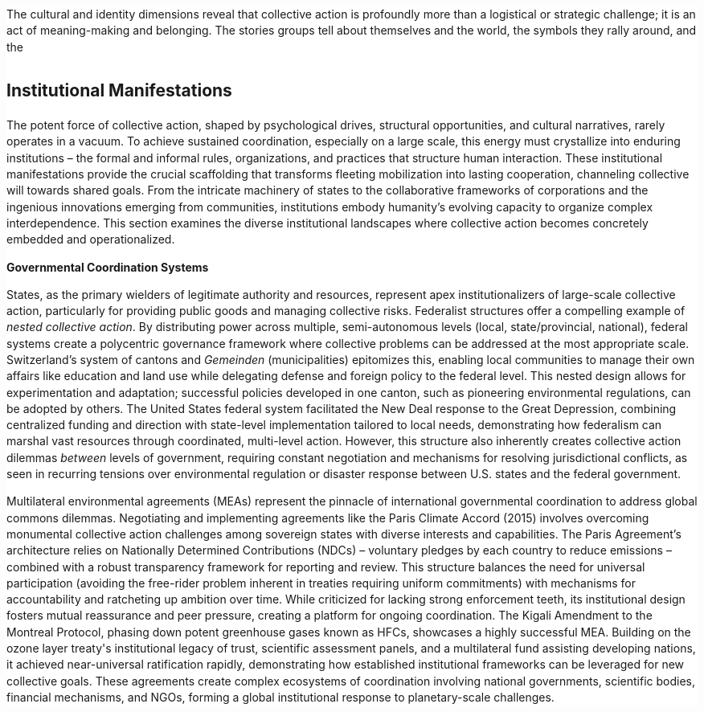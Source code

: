 The cultural and identity dimensions reveal that collective action is profoundly more than a logistical or strategic challenge; it is an act of meaning-making and belonging. The stories groups tell about themselves and the world, the symbols they rally around, and the

## Institutional Manifestations

The potent force of collective action, shaped by psychological drives, structural opportunities, and cultural narratives, rarely operates in a vacuum. To achieve sustained coordination, especially on a large scale, this energy must crystallize into enduring institutions – the formal and informal rules, organizations, and practices that structure human interaction. These institutional manifestations provide the crucial scaffolding that transforms fleeting mobilization into lasting cooperation, channeling collective will towards shared goals. From the intricate machinery of states to the collaborative frameworks of corporations and the ingenious innovations emerging from communities, institutions embody humanity’s evolving capacity to organize complex interdependence. This section examines the diverse institutional landscapes where collective action becomes concretely embedded and operationalized.

**Governmental Coordination Systems**

States, as the primary wielders of legitimate authority and resources, represent apex institutionalizers of large-scale collective action, particularly for providing public goods and managing collective risks. Federalist structures offer a compelling example of *nested collective action*. By distributing power across multiple, semi-autonomous levels (local, state/provincial, national), federal systems create a polycentric governance framework where collective problems can be addressed at the most appropriate scale. Switzerland’s system of cantons and *Gemeinden* (municipalities) epitomizes this, enabling local communities to manage their own affairs like education and land use while delegating defense and foreign policy to the federal level. This nested design allows for experimentation and adaptation; successful policies developed in one canton, such as pioneering environmental regulations, can be adopted by others. The United States federal system facilitated the New Deal response to the Great Depression, combining centralized funding and direction with state-level implementation tailored to local needs, demonstrating how federalism can marshal vast resources through coordinated, multi-level action. However, this structure also inherently creates collective action dilemmas *between* levels of government, requiring constant negotiation and mechanisms for resolving jurisdictional conflicts, as seen in recurring tensions over environmental regulation or disaster response between U.S. states and the federal government.

Multilateral environmental agreements (MEAs) represent the pinnacle of international governmental coordination to address global commons dilemmas. Negotiating and implementing agreements like the Paris Climate Accord (2015) involves overcoming monumental collective action challenges among sovereign states with diverse interests and capabilities. The Paris Agreement’s architecture relies on Nationally Determined Contributions (NDCs) – voluntary pledges by each country to reduce emissions – combined with a robust transparency framework for reporting and review. This structure balances the need for universal participation (avoiding the free-rider problem inherent in treaties requiring uniform commitments) with mechanisms for accountability and ratcheting up ambition over time. While criticized for lacking strong enforcement teeth, its institutional design fosters mutual reassurance and peer pressure, creating a platform for ongoing coordination. The Kigali Amendment to the Montreal Protocol, phasing down potent greenhouse gases known as HFCs, showcases a highly successful MEA. Building on the ozone layer treaty's institutional legacy of trust, scientific assessment panels, and a multilateral fund assisting developing nations, it achieved near-universal ratification rapidly, demonstrating how established institutional frameworks can be leveraged for new collective goals. These agreements create complex ecosystems of coordination involving national governments, scientific bodies, financial mechanisms, and NGOs, forming a global institutional response to planetary-scale challenges.
